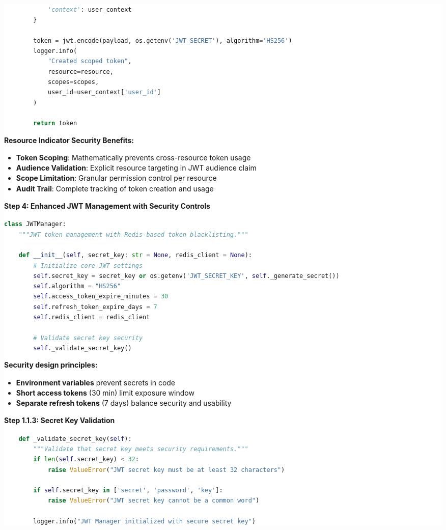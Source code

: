 ```python
            'context': user_context
        }
        
        token = jwt.encode(payload, os.getenv('JWT_SECRET'), algorithm='HS256')
        logger.info(
            "Created scoped token",
            resource=resource,
            scopes=scopes,
            user_id=user_context['user_id']
        )
        
        return token
```

**Resource Indicator Security Benefits:**
- **Token Scoping**: Mathematically prevents cross-resource token usage
- **Audience Validation**: Explicit resource targeting in JWT audience claim
- **Scope Limitation**: Granular permission control per resource
- **Audit Trail**: Complete tracking of token creation and usage

**Step 4: Enhanced JWT Management with Security Controls**

```python
class JWTManager:
    """JWT token management with Redis-based token blacklisting."""
    
    def __init__(self, secret_key: str = None, redis_client = None):
        # Initialize core JWT settings
        self.secret_key = secret_key or os.getenv('JWT_SECRET_KEY', self._generate_secret())
        self.algorithm = "HS256"
        self.access_token_expire_minutes = 30
        self.refresh_token_expire_days = 7
        self.redis_client = redis_client
        
        # Validate secret key security
        self._validate_secret_key()
```

**Security design principles:**

- **Environment variables** prevent secrets in code  
- **Short access tokens** (30 min) limit exposure window  
- **Separate refresh tokens** (7 days) balance security and usability  

**Step 1.1.3: Secret Key Validation**

```python
    def _validate_secret_key(self):
        """Validate that secret key meets security requirements."""
        if len(self.secret_key) < 32:
            raise ValueError("JWT secret key must be at least 32 characters")
        
        if self.secret_key in ['secret', 'password', 'key']:
            raise ValueError("JWT secret key cannot be a common word")
            
        logger.info("JWT Manager initialized with secure secret key")
```
